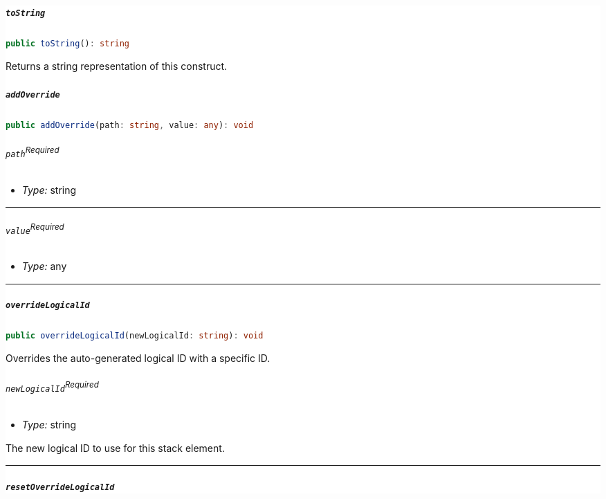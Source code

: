 
##### `toString` <a name="toString" id="@cdktf/provider-cloudflare.dnsZoneTransfersTsig.DnsZoneTransfersTsig.toString"></a>

```typescript
public toString(): string
```

Returns a string representation of this construct.

##### `addOverride` <a name="addOverride" id="@cdktf/provider-cloudflare.dnsZoneTransfersTsig.DnsZoneTransfersTsig.addOverride"></a>

```typescript
public addOverride(path: string, value: any): void
```

###### `path`<sup>Required</sup> <a name="path" id="@cdktf/provider-cloudflare.dnsZoneTransfersTsig.DnsZoneTransfersTsig.addOverride.parameter.path"></a>

- *Type:* string

---

###### `value`<sup>Required</sup> <a name="value" id="@cdktf/provider-cloudflare.dnsZoneTransfersTsig.DnsZoneTransfersTsig.addOverride.parameter.value"></a>

- *Type:* any

---

##### `overrideLogicalId` <a name="overrideLogicalId" id="@cdktf/provider-cloudflare.dnsZoneTransfersTsig.DnsZoneTransfersTsig.overrideLogicalId"></a>

```typescript
public overrideLogicalId(newLogicalId: string): void
```

Overrides the auto-generated logical ID with a specific ID.

###### `newLogicalId`<sup>Required</sup> <a name="newLogicalId" id="@cdktf/provider-cloudflare.dnsZoneTransfersTsig.DnsZoneTransfersTsig.overrideLogicalId.parameter.newLogicalId"></a>

- *Type:* string

The new logical ID to use for this stack element.

---

##### `resetOverrideLogicalId` <a name="resetOverrideLogicalId" id="@cdktf/provider-cloudflare.dnsZoneTransfersTsig.DnsZoneTransfersTsig.resetOverrideLogicalId"></a>

